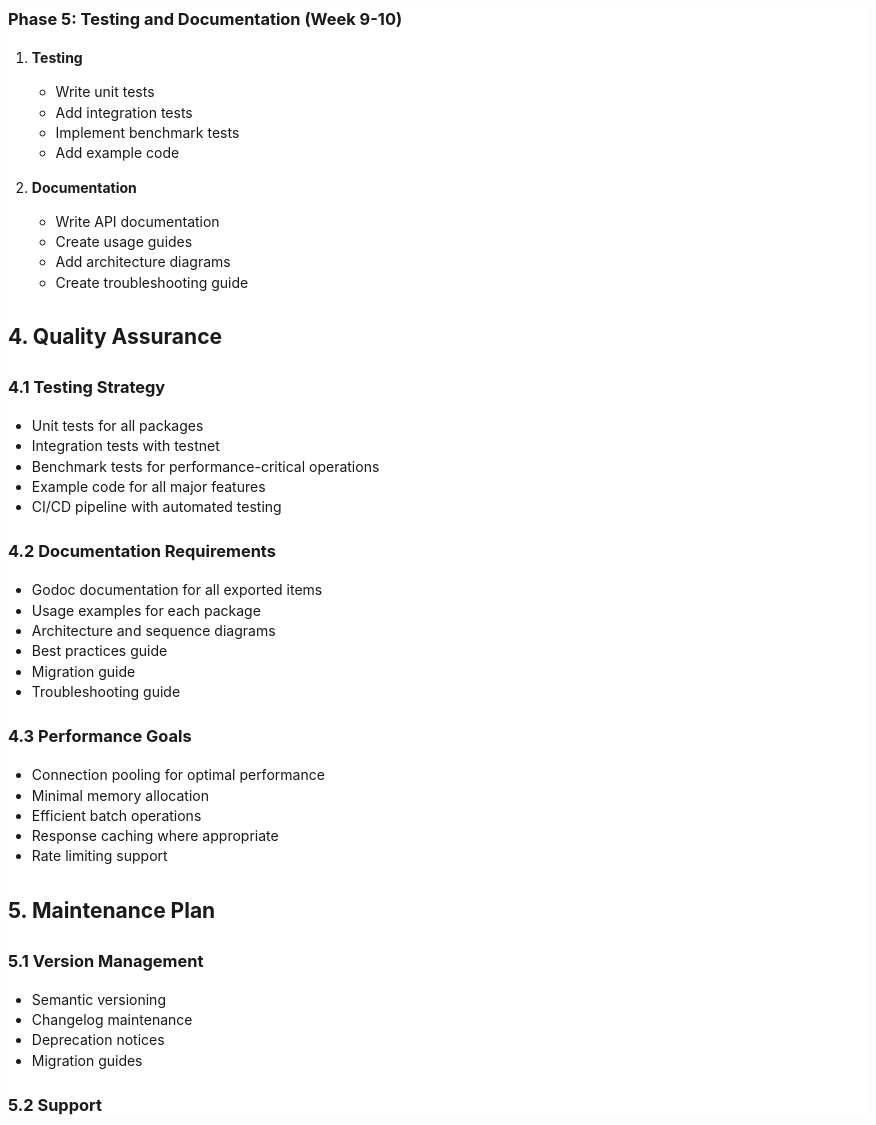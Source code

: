 ### Phase 5: Testing and Documentation (Week 9-10)

1. **Testing**
   - Write unit tests
   - Add integration tests
   - Implement benchmark tests
   - Add example code

2. **Documentation**
   - Write API documentation
   - Create usage guides
   - Add architecture diagrams
   - Create troubleshooting guide

## 4. Quality Assurance

### 4.1 Testing Strategy

- Unit tests for all packages
- Integration tests with testnet
- Benchmark tests for performance-critical operations
- Example code for all major features
- CI/CD pipeline with automated testing

### 4.2 Documentation Requirements

- Godoc documentation for all exported items
- Usage examples for each package
- Architecture and sequence diagrams
- Best practices guide
- Migration guide
- Troubleshooting guide

### 4.3 Performance Goals

- Connection pooling for optimal performance
- Minimal memory allocation
- Efficient batch operations
- Response caching where appropriate
- Rate limiting support

## 5. Maintenance Plan

### 5.1 Version Management

- Semantic versioning
- Changelog maintenance
- Deprecation notices
- Migration guides

### 5.2 Support
